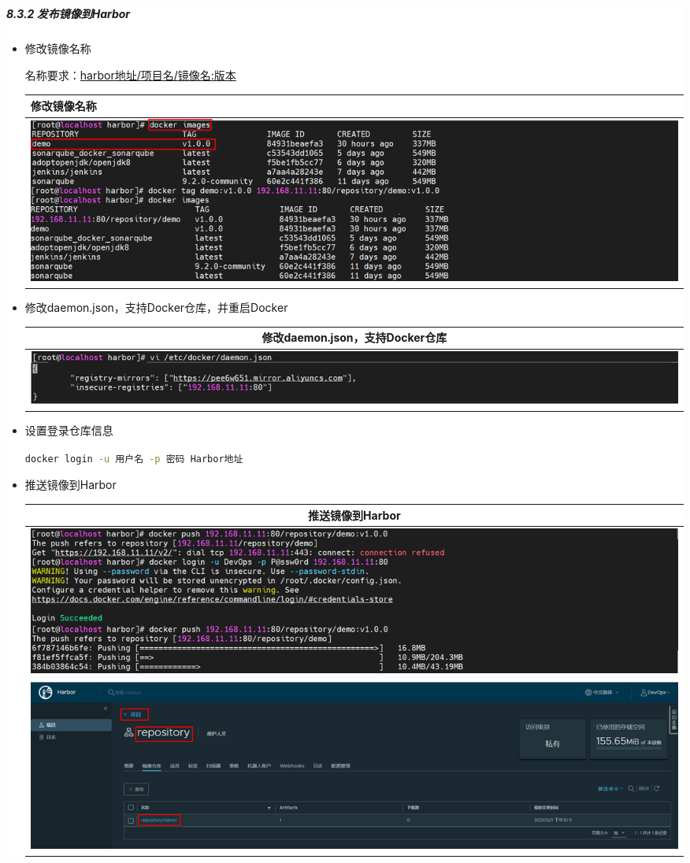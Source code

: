 ##### 8.3.2 发布镜像到Harbor

- 修改镜像名称

  名称要求：[harbor地址/项目名/镜像名:版本]()

  | 修改镜像名称                                   |
  | ---------------------------------------- |
  | ![image-20211201221040200](Pictures/image-20211201221040200.png) |

- 修改daemon.json，支持Docker仓库，并重启Docker

  |         修改daemon.json，支持Docker仓库         |
  | :--------------------------------------: |
  | ![image-20211201215931237](Pictures/image-20211201215931237.png) |

- 设置登录仓库信息

  ```sh
  docker login -u 用户名 -p 密码 Harbor地址
  ```

- 推送镜像到Harbor

  |               推送镜像到Harbor                |
  | :--------------------------------------: |
  | ![image-20211201221225196](Pictures/image-20211201221225196.png) |
  | ![image-20211201221300055](Pictures/image-20211201221300055.png) |
